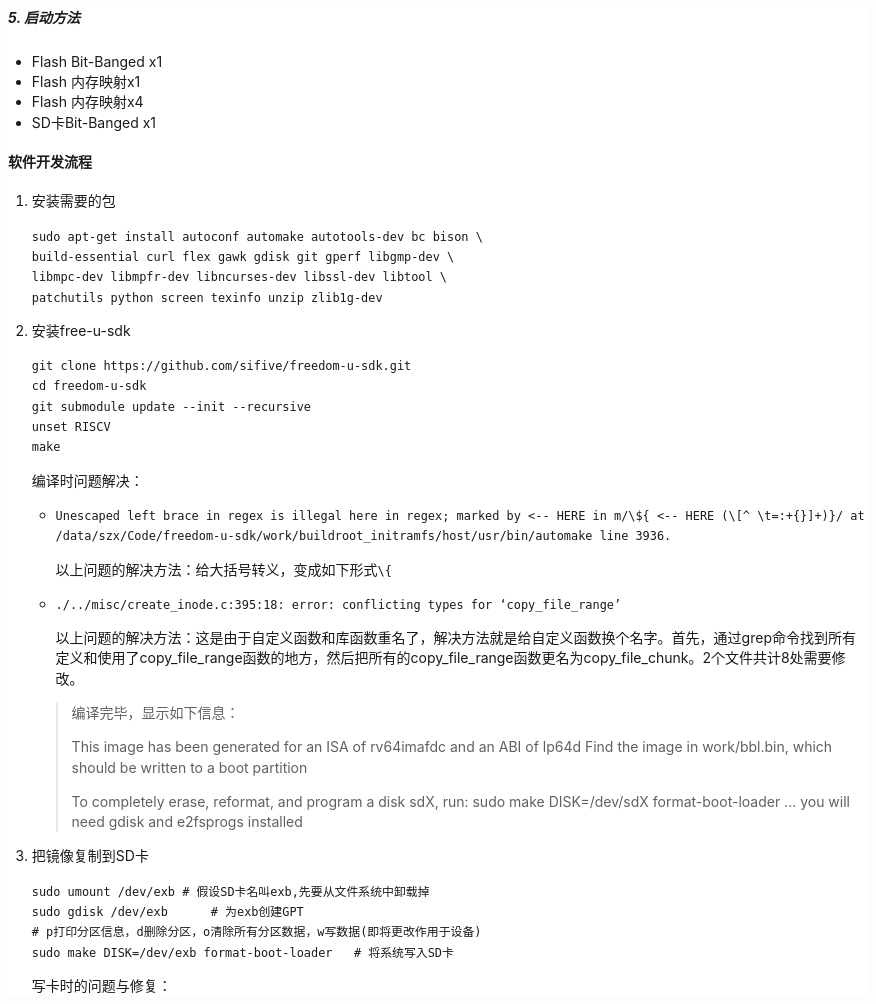 ##### 5. 启动方法

- Flash Bit-Banged x1
- Flash 内存映射x1
- Flash 内存映射x4
- SD卡Bit-Banged x1

#### 软件开发流程

1. 安装需要的包

   ```shell
   sudo apt-get install autoconf automake autotools-dev bc bison \
   build-essential curl flex gawk gdisk git gperf libgmp-dev \
   libmpc-dev libmpfr-dev libncurses-dev libssl-dev libtool \
   patchutils python screen texinfo unzip zlib1g-dev
   ```

2. 安装free-u-sdk

   ```shell
   git clone https://github.com/sifive/freedom-u-sdk.git
   cd freedom-u-sdk
   git submodule update --init --recursive
   unset RISCV
   make
   ```
   编译时问题解决：

   - `Unescaped left brace in regex is illegal here in regex; marked by <-- HERE in m/\${ <-- HERE (\[^ \t=:+{}]+)}/ at /data/szx/Code/freedom-u-sdk/work/buildroot_initramfs/host/usr/bin/automake line 3936.`

     以上问题的解决方法：给大括号转义，变成如下形式`\{`

   - `./../misc/create_inode.c:395:18: error: conflicting types for ‘copy_file_range’`

     以上问题的解决方法：这是由于自定义函数和库函数重名了，解决方法就是给自定义函数换个名字。首先，通过grep命令找到所有定义和使用了copy_file_range函数的地方，然后把所有的copy_file_range函数更名为copy_file_chunk。2个文件共计8处需要修改。

   > 编译完毕，显示如下信息：
   >
   > This image has been generated for an ISA of rv64imafdc and an ABI of lp64d
   > Find the image in work/bbl.bin, which should be written to a boot partition
   >
   > To completely erase, reformat, and program a disk sdX, run:
   >   sudo make DISK=/dev/sdX format-boot-loader
   >   ... you will need gdisk and e2fsprogs installed

3. 把镜像复制到SD卡

   ```
   sudo umount /dev/exb	# 假设SD卡名叫exb,先要从文件系统中卸载掉
   sudo gdisk /dev/exb		# 为exb创建GPT
   # p打印分区信息，d删除分区，o清除所有分区数据，w写数据(即将更改作用于设备)
   sudo make DISK=/dev/exb format-boot-loader	# 将系统写入SD卡
   ```
   写卡时的问题与修复：
